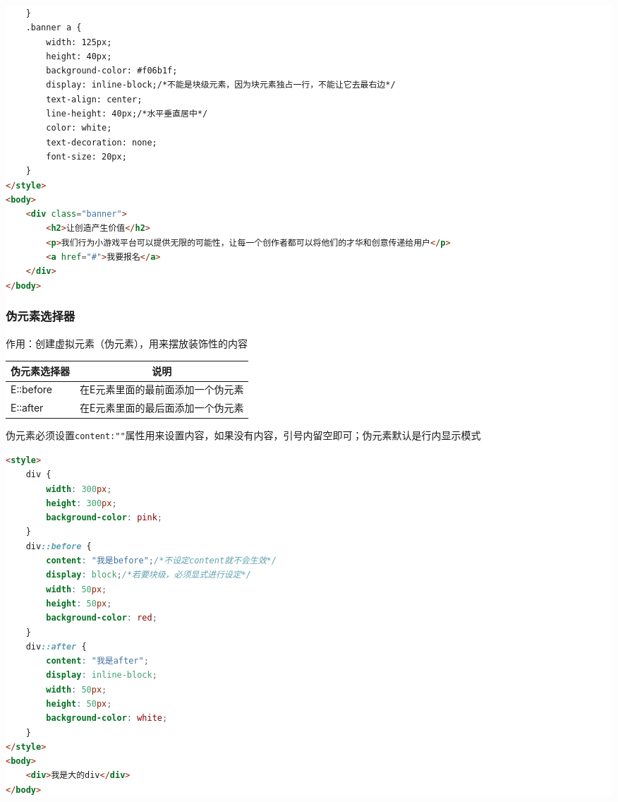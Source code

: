 ```html
    }
    .banner a {
        width: 125px;
        height: 40px;
        background-color: #f06b1f;
        display: inline-block;/*不能是块级元素，因为块元素独占一行，不能让它去最右边*/
        text-align: center;
        line-height: 40px;/*水平垂直居中*/
        color: white;
        text-decoration: none;
        font-size: 20px;
    }
</style>
<body>
    <div class="banner">
        <h2>让创造产生价值</h2>
        <p>我们行为小游戏平台可以提供无限的可能性，让每一个创作者都可以将他们的才华和创意传递给用户</p>
        <a href="#">我要报名</a>
    </div>
</body>
```

### 伪元素选择器

作用：创建虚拟元素（伪元素），用来摆放装饰性的内容

| 伪元素选择器 | 说明                              |
| ------------ | --------------------------------- |
| E::before    | 在E元素里面的最前面添加一个伪元素 |
| E::after     | 在E元素里面的最后面添加一个伪元素 |


伪元素必须设置`content:""`属性用来设置内容，如果没有内容，引号内留空即可；伪元素默认是行内显示模式

```html
<style>
    div {
        width: 300px;
        height: 300px;
        background-color: pink;
    }
    div::before {
        content: "我是before";/*不设定content就不会生效*/
        display: block;/*若要块级，必须显式进行设定*/
        width: 50px;
        height: 50px;
        background-color: red;
    }
    div::after {
        content: "我是after";
        display: inline-block;
        width: 50px;
        height: 50px;
        background-color: white;
    }
</style>
<body>
    <div>我是大的div</div>
</body>
```
